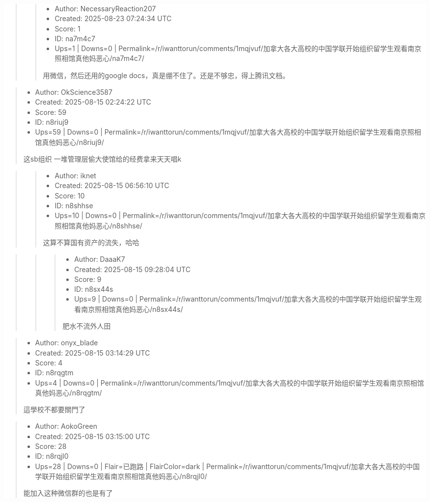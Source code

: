>> - Author: NecessaryReaction207
>> - Created: 2025-08-23 07:24:34 UTC
>> - Score: 1
>> - ID: na7m4c7
>> - Ups=1 | Downs=0 | Permalink=/r/iwanttorun/comments/1mqjvuf/加拿大各大高校的中国学联开始组织留学生观看南京照相馆真他妈恶心/na7m4c7/
>>
>> 用微信，然后还用的google docs，真是绷不住了。还是不够忠，得上腾讯文档。

> - Author: OkScience3587
> - Created: 2025-08-15 02:24:22 UTC
> - Score: 59
> - ID: n8riuj9
> - Ups=59 | Downs=0 | Permalink=/r/iwanttorun/comments/1mqjvuf/加拿大各大高校的中国学联开始组织留学生观看南京照相馆真他妈恶心/n8riuj9/
>
> 这sb组织 一堆管理层偷大使馆给的经费拿来天天唱k

>> - Author: iknet
>> - Created: 2025-08-15 06:56:10 UTC
>> - Score: 10
>> - ID: n8shhse
>> - Ups=10 | Downs=0 | Permalink=/r/iwanttorun/comments/1mqjvuf/加拿大各大高校的中国学联开始组织留学生观看南京照相馆真他妈恶心/n8shhse/
>>
>> 这算不算国有资产的流失，哈哈

>>> - Author: DaaaK7
>>> - Created: 2025-08-15 09:28:04 UTC
>>> - Score: 9
>>> - ID: n8sx44s
>>> - Ups=9 | Downs=0 | Permalink=/r/iwanttorun/comments/1mqjvuf/加拿大各大高校的中国学联开始组织留学生观看南京照相馆真他妈恶心/n8sx44s/
>>>
>>> 肥水不流外人田

> - Author: onyx_blade
> - Created: 2025-08-15 03:14:29 UTC
> - Score: 4
> - ID: n8rqgtm
> - Ups=4 | Downs=0 | Permalink=/r/iwanttorun/comments/1mqjvuf/加拿大各大高校的中国学联开始组织留学生观看南京照相馆真他妈恶心/n8rqgtm/
>
> 這學校不都要關門了

> - Author: AokoGreen
> - Created: 2025-08-15 03:15:00 UTC
> - Score: 28
> - ID: n8rqjl0
> - Ups=28 | Downs=0 | Flair=已跑路 | FlairColor=dark | Permalink=/r/iwanttorun/comments/1mqjvuf/加拿大各大高校的中国学联开始组织留学生观看南京照相馆真他妈恶心/n8rqjl0/
>
> 能加入这种微信群的也是有了
